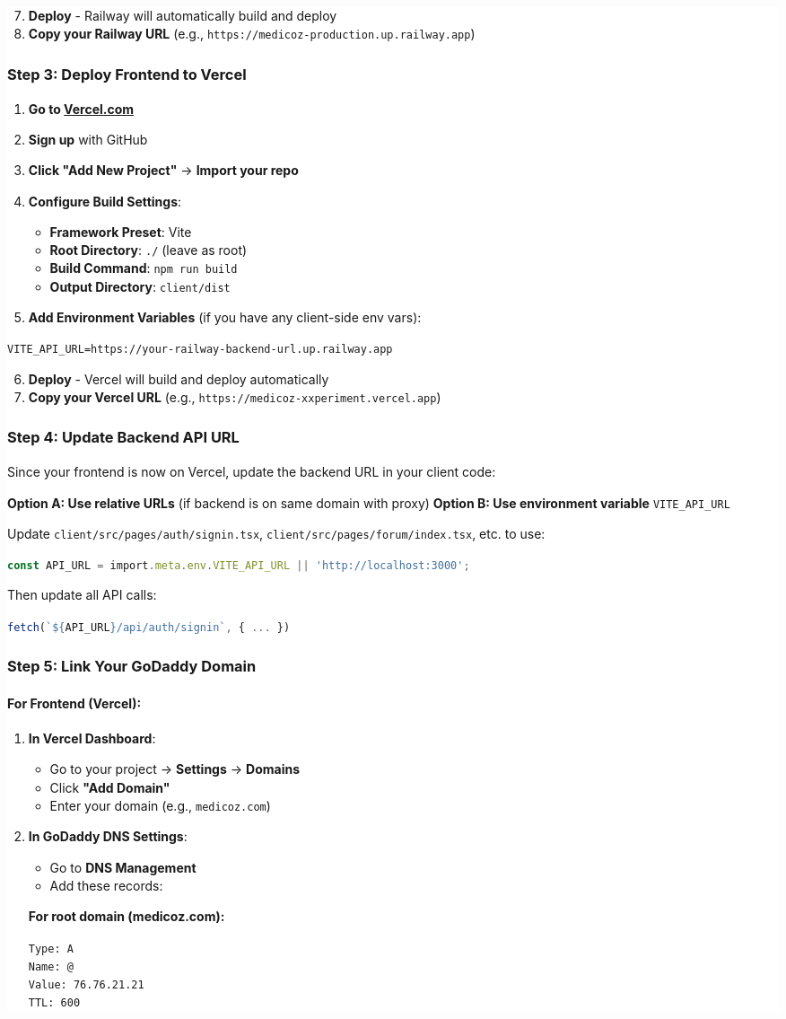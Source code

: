 7. **Deploy** - Railway will automatically build and deploy
8. **Copy your Railway URL** (e.g., `https://medicoz-production.up.railway.app`)

### **Step 3: Deploy Frontend to Vercel**

1. **Go to [Vercel.com](https://vercel.com)**
2. **Sign up** with GitHub
3. **Click "Add New Project"** → **Import your repo**
4. **Configure Build Settings**:
   - **Framework Preset**: Vite
   - **Root Directory**: `./` (leave as root)
   - **Build Command**: `npm run build`
   - **Output Directory**: `client/dist`

5. **Add Environment Variables** (if you have any client-side env vars):
```
VITE_API_URL=https://your-railway-backend-url.up.railway.app
```

6. **Deploy** - Vercel will build and deploy automatically
7. **Copy your Vercel URL** (e.g., `https://medicoz-xxperiment.vercel.app`)

### **Step 4: Update Backend API URL**

Since your frontend is now on Vercel, update the backend URL in your client code:

**Option A: Use relative URLs** (if backend is on same domain with proxy)
**Option B: Use environment variable** `VITE_API_URL`

Update `client/src/pages/auth/signin.tsx`, `client/src/pages/forum/index.tsx`, etc. to use:
```typescript
const API_URL = import.meta.env.VITE_API_URL || 'http://localhost:3000';
```

Then update all API calls:
```typescript
fetch(`${API_URL}/api/auth/signin`, { ... })
```

### **Step 5: Link Your GoDaddy Domain**

#### **For Frontend (Vercel):**

1. **In Vercel Dashboard**:
   - Go to your project → **Settings** → **Domains**
   - Click **"Add Domain"**
   - Enter your domain (e.g., `medicoz.com`)

2. **In GoDaddy DNS Settings**:
   - Go to **DNS Management**
   - Add these records:

   **For root domain (medicoz.com):**
   ```
   Type: A
   Name: @
   Value: 76.76.21.21
   TTL: 600
   ```
